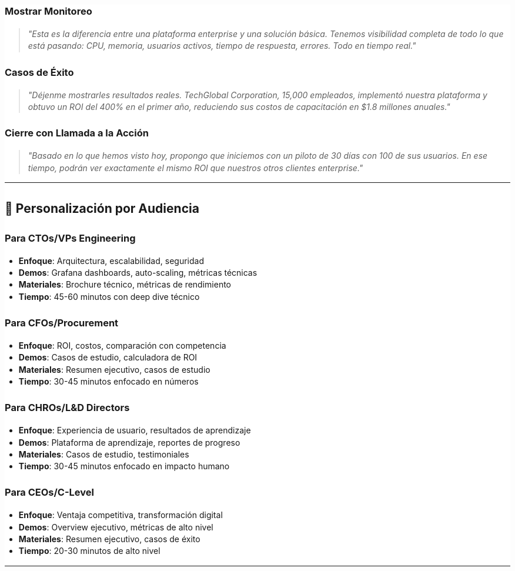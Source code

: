 ### Mostrar Monitoreo
>
> *"Esta es la diferencia entre una plataforma enterprise y una solución básica. Tenemos visibilidad completa de todo lo que está pasando: CPU, memoria, usuarios activos, tiempo de respuesta, errores. Todo en tiempo real."*

### Casos de Éxito
>
> *"Déjenme mostrarles resultados reales. TechGlobal Corporation, 15,000 empleados, implementó nuestra plataforma y obtuvo un ROI del 400% en el primer año, reduciendo sus costos de capacitación en $1.8 millones anuales."*

### Cierre con Llamada a la Acción
>
> *"Basado en lo que hemos visto hoy, propongo que iniciemos con un piloto de 30 días con 100 de sus usuarios. En ese tiempo, podrán ver exactamente el mismo ROI que nuestros otros clientes enterprise."*

---

## 🔧 Personalización por Audiencia

### Para CTOs/VPs Engineering

- **Enfoque**: Arquitectura, escalabilidad, seguridad
- **Demos**: Grafana dashboards, auto-scaling, métricas técnicas
- **Materiales**: Brochure técnico, métricas de rendimiento
- **Tiempo**: 45-60 minutos con deep dive técnico

### Para CFOs/Procurement

- **Enfoque**: ROI, costos, comparación con competencia
- **Demos**: Casos de estudio, calculadora de ROI
- **Materiales**: Resumen ejecutivo, casos de estudio
- **Tiempo**: 30-45 minutos enfocado en números

### Para CHROs/L&D Directors

- **Enfoque**: Experiencia de usuario, resultados de aprendizaje
- **Demos**: Plataforma de aprendizaje, reportes de progreso
- **Materiales**: Casos de estudio, testimoniales
- **Tiempo**: 30-45 minutos enfocado en impacto humano

### Para CEOs/C-Level

- **Enfoque**: Ventaja competitiva, transformación digital
- **Demos**: Overview ejecutivo, métricas de alto nivel
- **Materiales**: Resumen ejecutivo, casos de éxito
- **Tiempo**: 20-30 minutos de alto nivel

---
